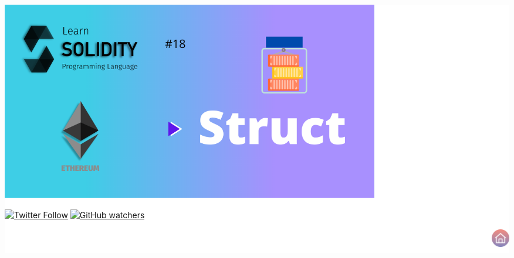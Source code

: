 <img src="/Tutorials/header-images/18-OG-struct-in-solidity.png" width="630" title="Struct in solidity">

[<img alt="Twitter Follow" src="https://img.shields.io/twitter/follow/PranavRaj90?style=social">](https://twitter.com/intent/follow?screen_name=PranavRaj90)
[<img alt="GitHub watchers" src="https://img.shields.io/github/watchers/raj-pranav/learn-solidity?label=Learn%20Solidity&style=social">](https://github.com/raj-pranav/learn-solidity/)

[<img align= "right" src="/Tutorials/Beginners/images-for-docs/home.png" width="30" title="Learn Solidity - Home">](https://github.com/raj-pranav/learn-solidity)
<br>
<br>
